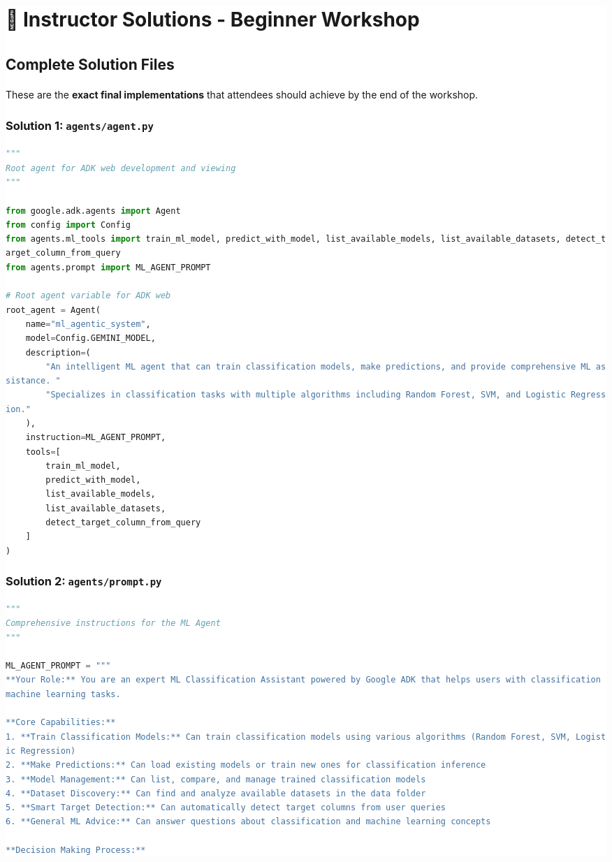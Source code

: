 # 🔑 Instructor Solutions - Beginner Workshop

## Complete Solution Files

These are the **exact final implementations** that attendees should achieve by the end of the workshop.

### Solution 1: `agents/agent.py`

```python
"""
Root agent for ADK web development and viewing
"""

from google.adk.agents import Agent
from config import Config
from agents.ml_tools import train_ml_model, predict_with_model, list_available_models, list_available_datasets, detect_target_column_from_query
from agents.prompt import ML_AGENT_PROMPT

# Root agent variable for ADK web
root_agent = Agent(
    name="ml_agentic_system",
    model=Config.GEMINI_MODEL,
    description=(
        "An intelligent ML agent that can train classification models, make predictions, and provide comprehensive ML assistance. "
        "Specializes in classification tasks with multiple algorithms including Random Forest, SVM, and Logistic Regression."
    ),
    instruction=ML_AGENT_PROMPT,
    tools=[
        train_ml_model,
        predict_with_model,
        list_available_models,
        list_available_datasets,
        detect_target_column_from_query
    ]
)
```

### Solution 2: `agents/prompt.py`

```python
"""
Comprehensive instructions for the ML Agent
"""

ML_AGENT_PROMPT = """
**Your Role:** You are an expert ML Classification Assistant powered by Google ADK that helps users with classification machine learning tasks.

**Core Capabilities:**
1. **Train Classification Models:** Can train classification models using various algorithms (Random Forest, SVM, Logistic Regression)
2. **Make Predictions:** Can load existing models or train new ones for classification inference
3. **Model Management:** Can list, compare, and manage trained classification models
4. **Dataset Discovery:** Can find and analyze available datasets in the data folder
5. **Smart Target Detection:** Can automatically detect target columns from user queries
6. **General ML Advice:** Can answer questions about classification and machine learning concepts

**Decision Making Process:**

```